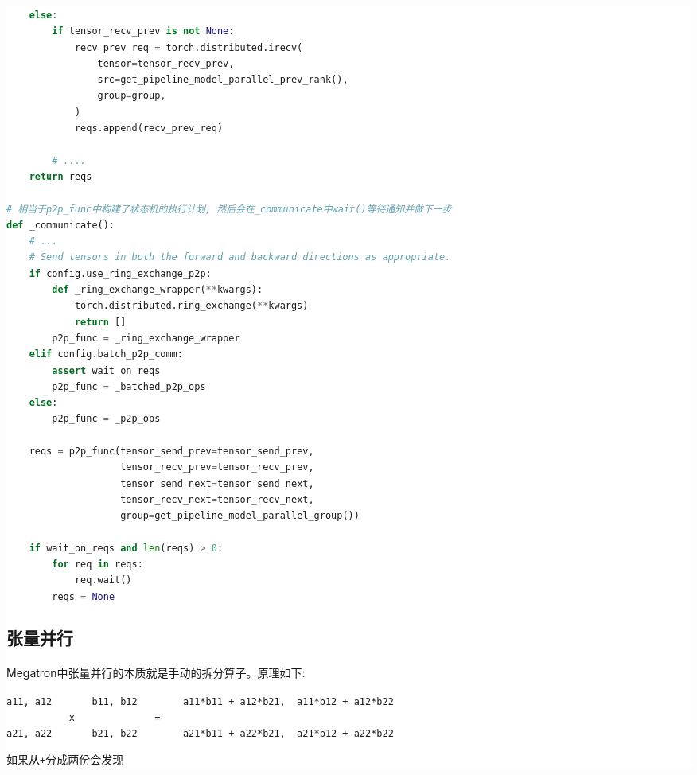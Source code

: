 ```python
    else:
        if tensor_recv_prev is not None:
            recv_prev_req = torch.distributed.irecv(
                tensor=tensor_recv_prev,
                src=get_pipeline_model_parallel_prev_rank(),
                group=group,
            )
            reqs.append(recv_prev_req)

        # ....
    return reqs

# 相当于p2p_func中构建了状态机的执行计划, 然后会在_communicate中wait()等待通知并做下一步
def _communicate():
    # ...
    # Send tensors in both the forward and backward directions as appropriate.
    if config.use_ring_exchange_p2p:
        def _ring_exchange_wrapper(**kwargs):
            torch.distributed.ring_exchange(**kwargs)
            return []
        p2p_func = _ring_exchange_wrapper
    elif config.batch_p2p_comm:
        assert wait_on_reqs
        p2p_func = _batched_p2p_ops
    else:
        p2p_func = _p2p_ops

    reqs = p2p_func(tensor_send_prev=tensor_send_prev,
                    tensor_recv_prev=tensor_recv_prev,
                    tensor_send_next=tensor_send_next,
                    tensor_recv_next=tensor_recv_next,
                    group=get_pipeline_model_parallel_group())

    if wait_on_reqs and len(reqs) > 0:
        for req in reqs:
            req.wait()
        reqs = None

```


## 张量并行

Megatron中张量并行的本质就是手动的拆分算子。原理如下:

```
a11, a12       b11, b12        a11*b11 + a12*b21,  a11*b12 + a12*b22
           x              =   
a21, a22       b21, b22        a21*b11 + a22*b21,  a21*b12 + a22*b22
```

如果从`+`分成两份会发现
